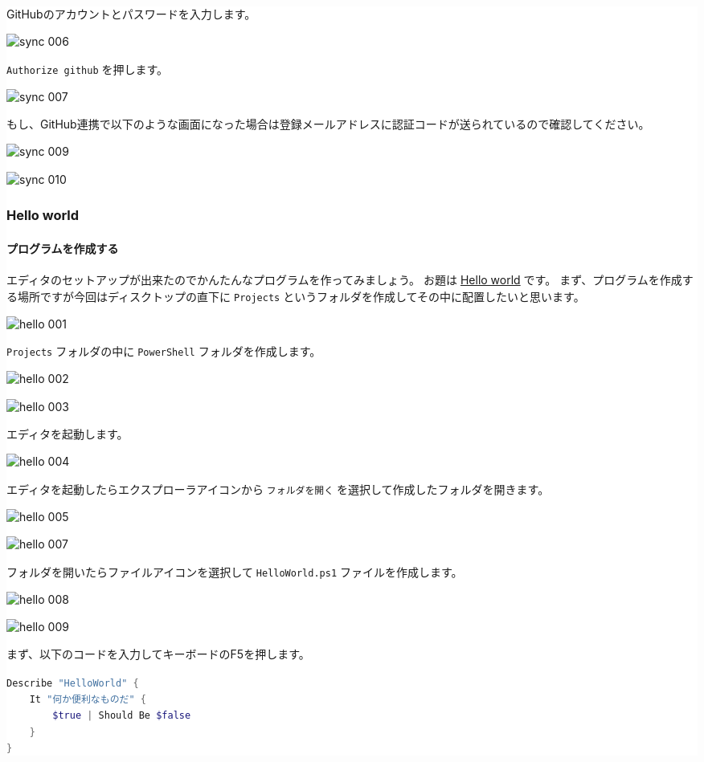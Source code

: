 GitHubのアカウントとパスワードを入力します。

![sync 006](../../images/asciidoc/tdd_env/sync-006.png)

`Authorize github` を押します。

![sync 007](../../images/asciidoc/tdd_env/sync-007.png)

もし、GitHub連携で以下のような画面になった場合は登録メールアドレスに認証コードが送られているので確認してください。

![sync 009](../../images/asciidoc/tdd_env/sync-009.png)

![sync 010](../../images/asciidoc/tdd_env/sync-010.png)

### Hello world

#### プログラムを作成する

エディタのセットアップが出来たのでかんたんなプログラムを作ってみましょう。 お題は [Hello
world](https://ja.wikipedia.org/wiki/Hello_world) です。
まず、プログラムを作成する場所ですが今回はディスクトップの直下に
`Projects` というフォルダを作成してその中に配置したいと思います。

![hello 001](../../images/asciidoc/tdd_env/hello-001.png)

`Projects` フォルダの中に `PowerShell` フォルダを作成します。

![hello 002](../../images/asciidoc/tdd_env/hello-002.png)

![hello 003](../../images/asciidoc/tdd_env/hello-003.png)

エディタを起動します。

![hello 004](../../images/asciidoc/tdd_env/hello-004.png)

エディタを起動したらエクスプローラアイコンから `フォルダを開く` を選択して作成したフォルダを開きます。

![hello 005](../../images/asciidoc/tdd_env/hello-005.png)

![hello 007](../../images/asciidoc/tdd_env/hello-007.png)

フォルダを開いたらファイルアイコンを選択して `HelloWorld.ps1` ファイルを作成します。

![hello 008](../../images/asciidoc/tdd_env/hello-008.png)

![hello 009](../../images/asciidoc/tdd_env/hello-009.png)

まず、以下のコードを入力してキーボードのF5を押します。

``` powershell
Describe "HelloWorld" {
    It "何か便利なものだ" {
        $true | Should Be $false
    }
}
```
